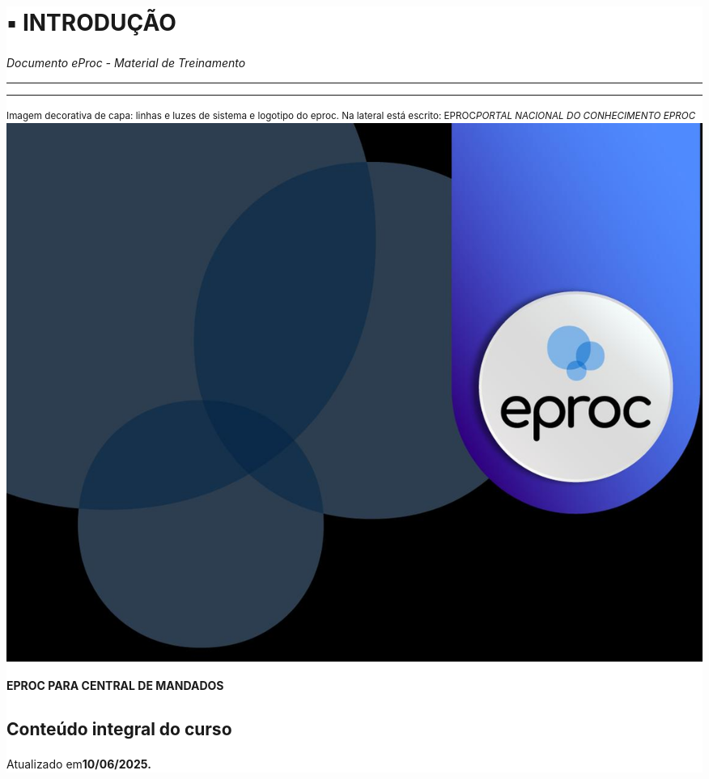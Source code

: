 # ▪ INTRODUÇÃO

*Documento eProc - Material de Treinamento*

---

---

<small>Imagem decorativa de capa: linhas e luzes de sistema e logotipo do eproc. Na lateral está escrit</small><small>o: EPROC</small><small>*PORTAL NACIONAL DO CONHECIMENTO EPROC*</small>
![Imagem Imagem_3539](imgs/Imagem_3539.jpeg)

**EPROC PARA CENTRAL DE MANDADOS**

## Conteúdo integral do curso

Atualizado em**10/06/2025.**
